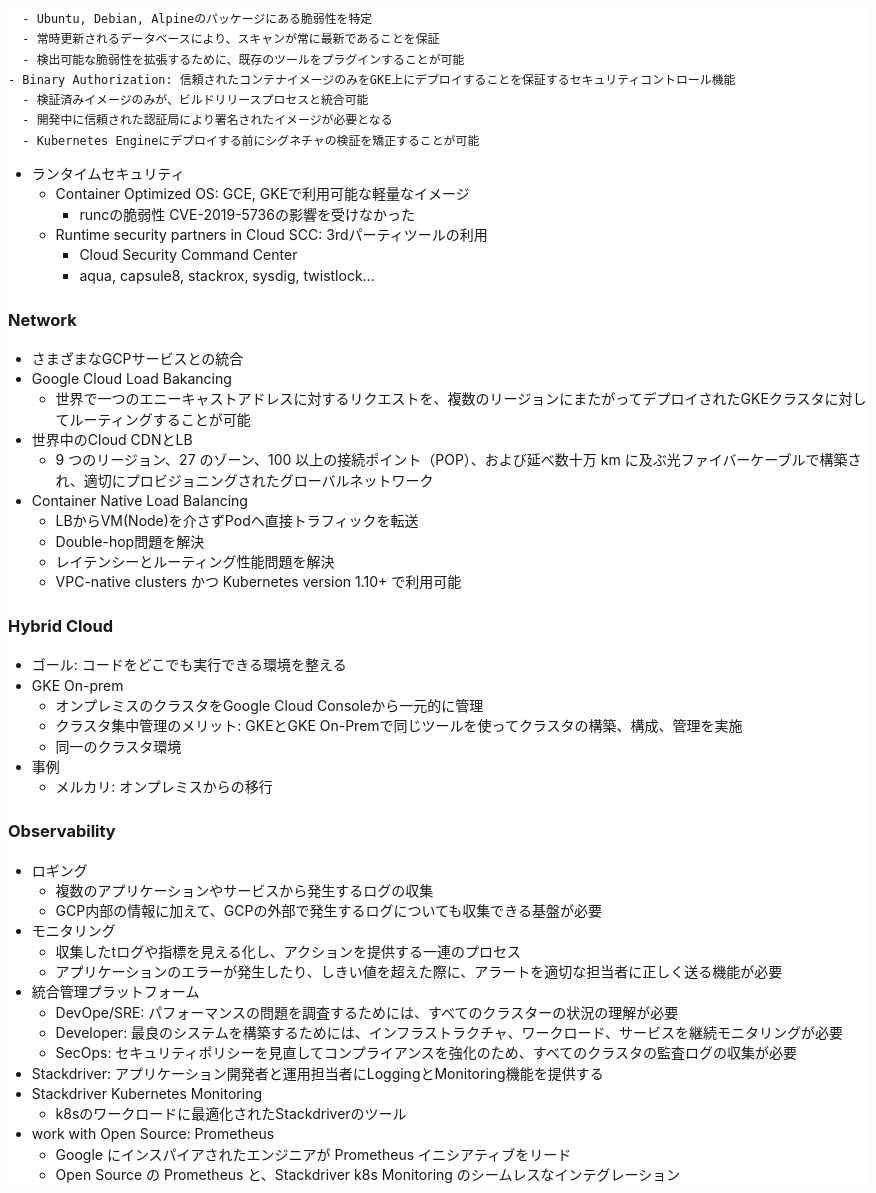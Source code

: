       - Ubuntu, Debian, Alpineのパッケージにある脆弱性を特定
      - 常時更新されるデータベースにより、スキャンが常に最新であることを保証
      - 検出可能な脆弱性を拡張するために、既存のツールをプラグインすることが可能
    - Binary Authorization: 信頼されたコンテナイメージのみをGKE上にデプロイすることを保証するセキュリティコントロール機能
      - 検証済みイメージのみが、ビルドリリースプロセスと統合可能
      - 開発中に信頼された認証局により署名されたイメージが必要となる
      - Kubernetes Engineにデプロイする前にシグネチャの検証を矯正することが可能
  - ランタイムセキュリティ
    - Container Optimized OS: GCE, GKEで利用可能な軽量なイメージ
      - runcの脆弱性 CVE-2019-5736の影響を受けなかった
    - Runtime security partners in Cloud SCC: 3rdパーティツールの利用
      - Cloud Security Command Center
      - aqua, capsule8, stackrox, sysdig, twistlock...

### Network

- さまざまなGCPサービスとの統合
- Google Cloud Load Bakancing
  - 世界で一つのエニーキャストアドレスに対するリクエストを、複数のリージョンにまたがってデプロイされたGKEクラスタに対してルーティングすることが可能
- 世界中のCloud CDNとLB
  - 9 つのリージョン、27 のゾーン、100 以上の接続ポイント（POP）、および延べ数十万 km に及ぶ光ファイバーケーブルで構築され、適切にプロビジョニングされたグローバルネットワーク
- Container Native Load Balancing
  - LBからVM(Node)を介さずPodへ直接トラフィックを転送
  - Double-hop問題を解決
  - レイテンシーとルーティング性能問題を解決
  - VPC-native clusters かつ Kubernetes version 1.10+ で利用可能



### Hybrid Cloud

- ゴール: コードをどこでも実行できる環境を整える
- GKE On-prem
  - オンプレミスのクラスタをGoogle Cloud Consoleから一元的に管理
  - クラスタ集中管理のメリット: GKEとGKE On-Premで同じツールを使ってクラスタの構築、構成、管理を実施
  - 同一のクラスタ環境
- 事例
  - メルカリ: オンプレミスからの移行


### Observability

- ロギング
  - 複数のアプリケーションやサービスから発生するログの収集
  - GCP内部の情報に加えて、GCPの外部で発生するログについても収集できる基盤が必要
- モニタリング
  - 収集したtログや指標を見える化し、アクションを提供する一連のプロセス
  - アプリケーションのエラーが発生したり、しきい値を超えた際に、アラートを適切な担当者に正しく送る機能が必要
- 統合管理プラットフォーム
  - DevOpe/SRE: パフォーマンスの問題を調査するためには、すべてのクラスターの状況の理解が必要
  - Developer: 最良のシステムを構築するためには、インフラストラクチャ、ワークロード、サービスを継続モニタリングが必要
  - SecOps: セキュリティポリシーを見直してコンプライアンスを強化のため、すべてのクラスタの監査ログの収集が必要
- Stackdriver: アプリケーション開発者と運用担当者にLoggingとMonitoring機能を提供する
- Stackdriver Kubernetes Monitoring
  - k8sのワークロードに最適化されたStackdriverのツール
- work with Open Source: Prometheus
  - Google にインスパイアされたエンジニアが Prometheus イニシアティブをリード
  - Open Source の Prometheus と、Stackdriver k8s Monitoring のシームレスなインテグレーション
